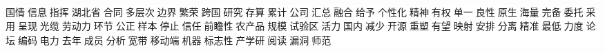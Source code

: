 国情
信息
指挥
湖北省
合同
多层次
边界
繁荣
跨国
研究
存算
累计
公司
汇总
融合
给予
个性化
精神
有权
单一
良性
原生
海量
完备
委托
采用
呈现
光缆
劳动力
环节
公正
样本
停止
信任
前瞻性
农产品
规模
试验区
活力
国内
减少
开源
重塑
有望
映射
安排
分离
精准
最低
力度
论坛
编码
电力
去年
成员
分析
宽带
移动端
机器
标志性
产学研
阅读
漏洞
师范